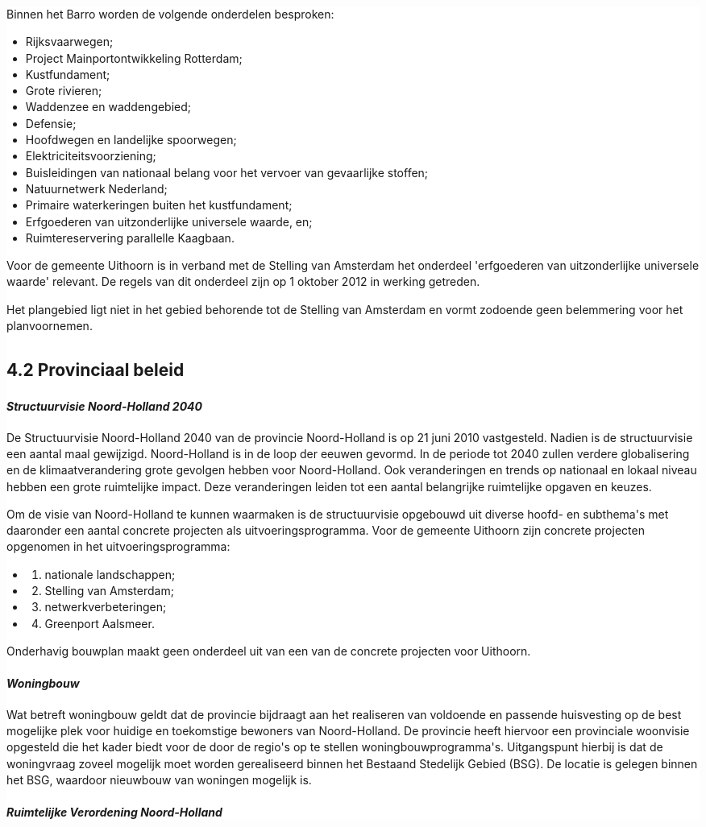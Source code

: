 Binnen het Barro worden de volgende onderdelen besproken:

- Rijksvaarwegen;
- Project Mainportontwikkeling Rotterdam;
- Kustfundament;
- Grote rivieren;
- Waddenzee en waddengebied;
- Defensie;
- Hoofdwegen en landelijke spoorwegen;
- Elektriciteitsvoorziening;
- Buisleidingen van nationaal belang voor het vervoer van gevaarlijke stoffen;
- Natuurnetwerk Nederland;
- Primaire waterkeringen buiten het kustfundament;
- Erfgoederen van uitzonderlijke universele waarde, en;
- Ruimtereservering parallelle Kaagbaan.

Voor de gemeente Uithoorn is in verband met de Stelling van Amsterdam het onderdeel 'erfgoederen van uitzonderlijke universele waarde' relevant. De regels van dit onderdeel zijn op 1 oktober 2012 in werking getreden.

Het plangebied ligt niet in het gebied behorende tot de Stelling van Amsterdam en vormt zodoende geen belemmering voor het planvoornemen.

## <span id="page-12-0"></span>4.2 Provinciaal beleid

#### *Structuurvisie Noord-Holland 2040*

De Structuurvisie Noord-Holland 2040 van de provincie Noord-Holland is op 21 juni 2010 vastgesteld. Nadien is de structuurvisie een aantal maal gewijzigd. Noord-Holland is in de loop der eeuwen gevormd. In de periode tot 2040 zullen verdere globalisering en de klimaatverandering grote gevolgen hebben voor Noord-Holland. Ook veranderingen en trends op nationaal en lokaal niveau hebben een grote ruimtelijke impact. Deze veranderingen leiden tot een aantal belangrijke ruimtelijke opgaven en keuzes.

Om de visie van Noord-Holland te kunnen waarmaken is de structuurvisie opgebouwd uit diverse hoofd- en subthema's met daaronder een aantal concrete projecten als uitvoeringsprogramma. Voor de gemeente Uithoorn zijn concrete projecten opgenomen in het uitvoeringsprogramma:

- 1. nationale landschappen;
- 2. Stelling van Amsterdam;
- 3. netwerkverbeteringen;
- 4. Greenport Aalsmeer.

Onderhavig bouwplan maakt geen onderdeel uit van een van de concrete projecten voor Uithoorn.

#### *Woningbouw*

Wat betreft woningbouw geldt dat de provincie bijdraagt aan het realiseren van voldoende en passende huisvesting op de best mogelijke plek voor huidige en toekomstige bewoners van Noord-Holland. De provincie heeft hiervoor een provinciale woonvisie opgesteld die het kader biedt voor de door de regio's op te stellen woningbouwprogramma's. Uitgangspunt hierbij is dat de woningvraag zoveel mogelijk moet worden gerealiseerd binnen het Bestaand Stedelijk Gebied (BSG). De locatie is gelegen binnen het BSG, waardoor nieuwbouw van woningen mogelijk is.

#### *Ruimtelijke Verordening Noord-Holland*
